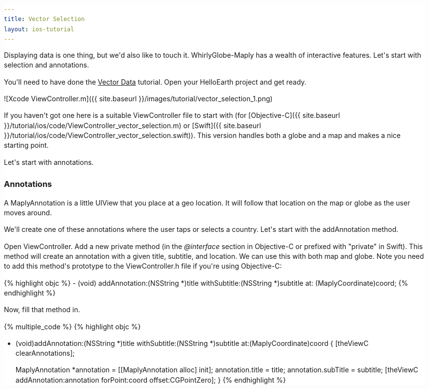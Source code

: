 ```yaml
---
title: Vector Selection
layout: ios-tutorial
---
```


Displaying data is one thing, but we'd also like to touch it.  WhirlyGlobe-Maply has a wealth of interactive features.  Let's start with selection and annotations.

You'll need to have done the [Vector Data](adding_vector_data.html) tutorial.  Open your HelloEarth project and get ready.

![Xcode ViewController.m]({{ site.baseurl }}/images/tutorial/vector_selection_1.png)

If you haven't got one here is a suitable ViewController file to start with (for [Objective-C]({{ site.baseurl }}/tutorial/ios/code/ViewController_vector_selection.m) or [Swift]({{ site.baseurl }}/tutorial/ios/code/ViewController_vector_selection.swift)).  This version handles both a globe and a map and makes a nice starting point.

Let's start with annotations.

### Annotations

A MaplyAnnotation is a little UIView that you place at a geo location.  It will follow that location on the map or globe as the user moves around.

We'll create one of these annotations where the user taps or selects a country.  Let's start with the addAnnotation method.

Open ViewController. Add a new private method (in the _@interface_ section in Objective-C or prefixed with "private" in Swift). This method will create an annotation with a given title, subtitle, and location.  We can use this with both map and globe.
Note you need to add this method's prototype to the ViewController.h file if you're using Objective-C:

{% highlight objc %}
­- (void) addAnnotation:(NSString *)title withSubtitle:(NSString *)subtitle at: (MaplyCoordinate)coord;
{% endhighlight %}

Now, fill that method in.

{% multiple_code %}
  {% highlight objc %}
- (void)addAnnotation:(NSString *)title withSubtitle:(NSString *)subtitle at:(MaplyCoordinate)coord
{
    [theViewC clearAnnotations];

    MaplyAnnotation *annotation = [[MaplyAnnotation alloc] init];
    annotation.title = title;
    annotation.subTitle = subtitle;
    [theViewC addAnnotation:annotation forPoint:coord offset:CGPointZero];
}
  {% endhighlight %}
